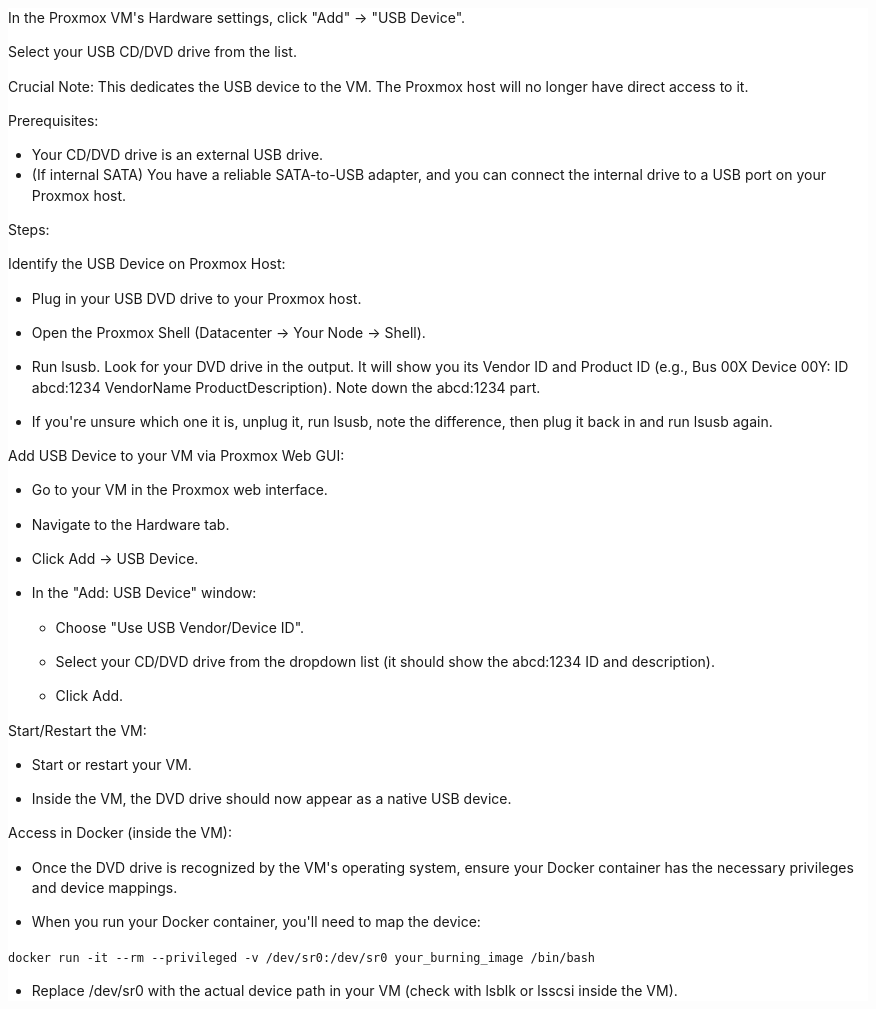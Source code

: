In the Proxmox VM's Hardware settings, click "Add" -> "USB Device".

Select your USB CD/DVD drive from the list.

Crucial Note: This dedicates the USB device to the VM. The Proxmox host will no longer have direct access to it.

Prerequisites:

- Your CD/DVD drive is an external USB drive.
- (If internal SATA) You have a reliable SATA-to-USB adapter, and you can connect the internal drive to a USB port on your Proxmox host.

Steps:

Identify the USB Device on Proxmox Host:

- Plug in your USB DVD drive to your Proxmox host.

- Open the Proxmox Shell (Datacenter -> Your Node -> Shell).

- Run lsusb. Look for your DVD drive in the output. It will show you its Vendor ID and Product ID (e.g., Bus 00X Device 00Y: ID abcd:1234 VendorName ProductDescription). Note down the abcd:1234 part.

- If you're unsure which one it is, unplug it, run lsusb, note the difference, then plug it back in and run lsusb again.

Add USB Device to your VM via Proxmox Web GUI:

- Go to your VM in the Proxmox web interface.

- Navigate to the Hardware tab.

- Click Add -> USB Device.

- In the "Add: USB Device" window:

	- Choose "Use USB Vendor/Device ID".

	- Select your CD/DVD drive from the dropdown list (it should show the abcd:1234 ID and description).

	- Click Add.

Start/Restart the VM:

- Start or restart your VM.

- Inside the VM, the DVD drive should now appear as a native USB device.

Access in Docker (inside the VM):

- Once the DVD drive is recognized by the VM's operating system, ensure your Docker container has the necessary privileges and device mappings.

- When you run your Docker container, you'll need to map the device:

```
docker run -it --rm --privileged -v /dev/sr0:/dev/sr0 your_burning_image /bin/bash
```
- Replace /dev/sr0 with the actual device path in your VM (check with lsblk or lsscsi inside the VM).
